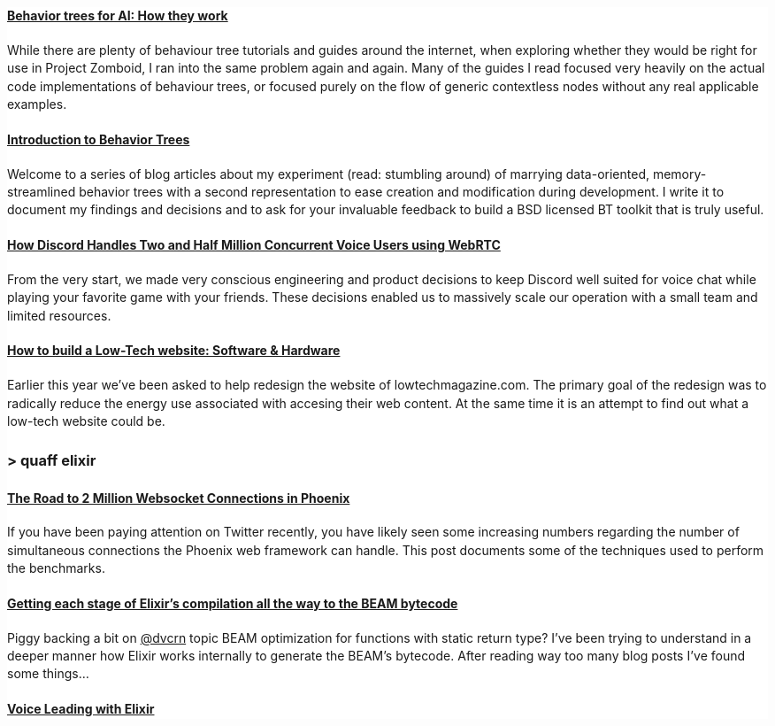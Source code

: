 #### [Behavior trees for AI: How they work](http://www.gamasutra.com/blogs/ChrisSimpson/20140717/221339/Behavior_trees_for_AI_How_they_work.php)

While there are plenty of behaviour tree tutorials and guides around the internet, when exploring whether they would be right for use in Project Zomboid, I ran into the same problem again and again. Many of the guides I read focused very heavily on the actual code implementations of behaviour trees, or focused purely on the flow of generic contextless nodes without any real applicable examples.

#### [Introduction to Behavior Trees](http://web.archive.org/web/20110429053741/http://altdevblogaday.org/2011/02/24/introduction-to-behavior-trees/)

Welcome to a series of blog articles about my experiment (read: stumbling around) of marrying data-oriented, memory-streamlined behavior trees with a second representation to ease creation and modification during development. I write it to document my findings and decisions and to ask for your invaluable feedback to build a BSD licensed BT toolkit that is truly useful.

#### [How Discord Handles Two and Half Million Concurrent Voice Users using WebRTC](https://blog.discordapp.com/how-discord-handles-two-and-half-million-concurrent-voice-users-using-webrtc-ce01c3187429)

From the very start, we made very conscious engineering and product decisions to keep Discord well suited for voice chat while playing your favorite game with your friends. These decisions enabled us to massively scale our operation with a small team and limited resources.

#### [How to build a Low-Tech website: Software & Hardware](https://homebrewserver.club/low-tech-website-howto.html)

Earlier this year we’ve been asked to help redesign the website of lowtechmagazine.com. The primary goal of the redesign was to radically reduce the energy use associated with accesing their web content. At the same time it is an attempt to find out what a low-tech website could be.

### \> quaff elixir

#### [The Road to 2 Million Websocket Connections in Phoenix](https://phoenixframework.org/blog/the-road-to-2-million-websocket-connections)

If you have been paying attention on Twitter recently, you have likely seen some increasing numbers regarding the number of simultaneous connections the Phoenix web framework can handle. This post documents some of the techniques used to perform the benchmarks.

#### [Getting each stage of Elixir’s compilation all the way to the BEAM bytecode](https://elixirforum.com/t/getting-each-stage-of-elixirs-compilation-all-the-way-to-the-beam-bytecode/1873)

Piggy backing a bit on [@dvcrn](http://twitter.com/dvcrn) topic BEAM optimization for functions with static return type? I’ve been trying to understand in a deeper manner how Elixir works internally to generate the BEAM’s bytecode. After reading way too many blog posts I’ve found some things…

#### [Voice Leading with Elixir](http://www.petecorey.com/blog/2018/07/30/voice-leading-with-elixir/)
